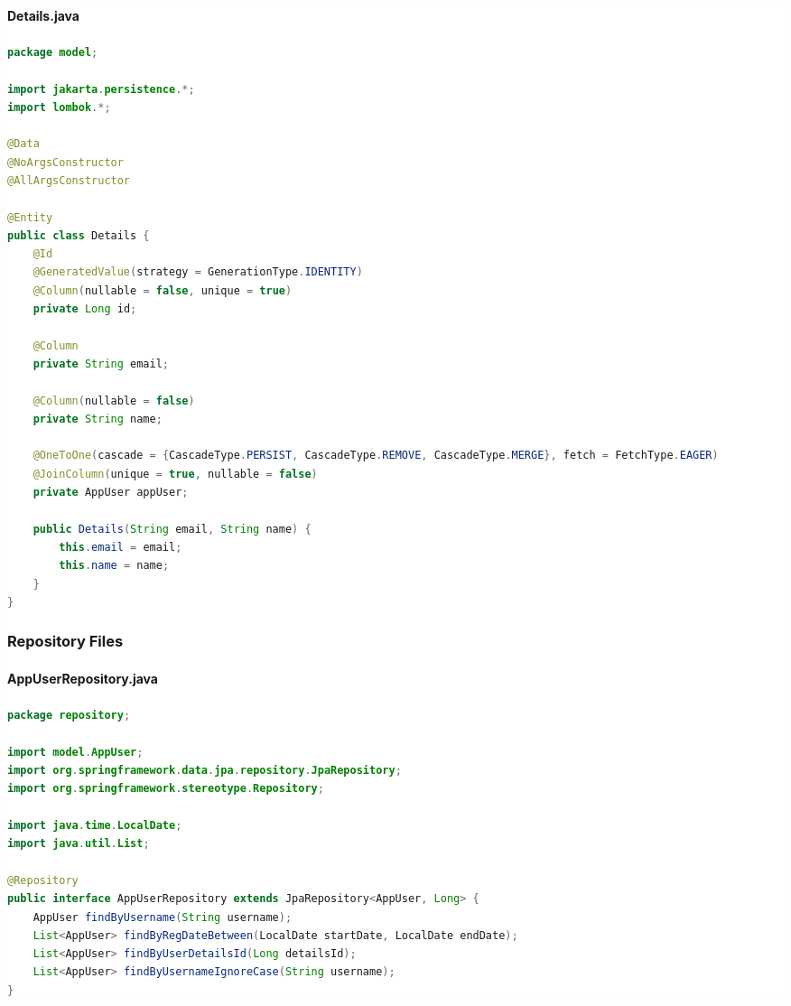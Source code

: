 #### Details.java
```java
package model;

import jakarta.persistence.*;
import lombok.*;

@Data
@NoArgsConstructor
@AllArgsConstructor

@Entity
public class Details {
    @Id
    @GeneratedValue(strategy = GenerationType.IDENTITY)
    @Column(nullable = false, unique = true)
    private Long id;

    @Column
    private String email;

    @Column(nullable = false)
    private String name;

    @OneToOne(cascade = {CascadeType.PERSIST, CascadeType.REMOVE, CascadeType.MERGE}, fetch = FetchType.EAGER)
    @JoinColumn(unique = true, nullable = false)
    private AppUser appUser;

    public Details(String email, String name) {
        this.email = email;
        this.name = name;
    }
}
```

### Repository Files
#### AppUserRepository.java
```java
package repository;

import model.AppUser;
import org.springframework.data.jpa.repository.JpaRepository;
import org.springframework.stereotype.Repository;

import java.time.LocalDate;
import java.util.List;

@Repository
public interface AppUserRepository extends JpaRepository<AppUser, Long> {
    AppUser findByUsername(String username);
    List<AppUser> findByRegDateBetween(LocalDate startDate, LocalDate endDate);
    List<AppUser> findByUserDetailsId(Long detailsId);
    List<AppUser> findByUsernameIgnoreCase(String username);
}
```
